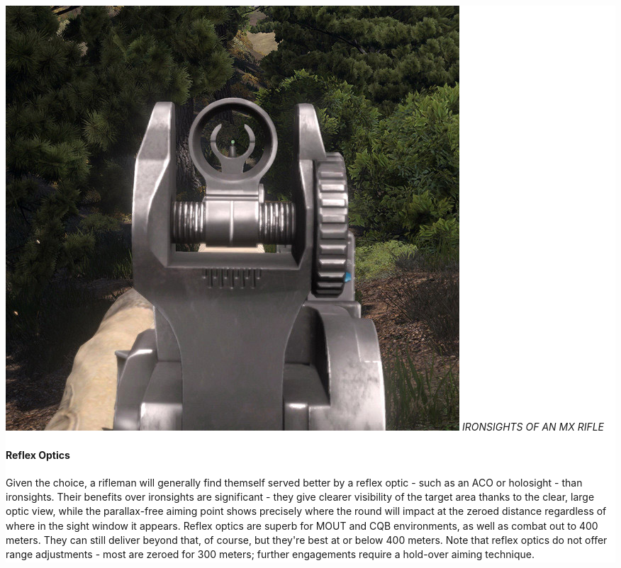 ![img65](_images/basic-infantry-skills/65.jpg)
_IRONSIGHTS OF AN MX RIFLE_

#### Reflex Optics
Given the choice, a rifleman will generally find themself served better by a reflex optic - such as an ACO or holosight - than ironsights. Their benefits over ironsights are significant - they give clearer visibility of the target area thanks to the clear, large optic view, while the parallax-free aiming point shows precisely where the round will impact at the zeroed distance regardless of where in the sight window it appears. Reflex optics are superb for MOUT and CQB environments, as well as combat out to 400 meters. They can still deliver beyond that, of course, but they're best at or below 400 meters. Note that reflex optics do not offer range adjustments - most are zeroed for 300 meters; further engagements require a hold-over aiming technique.
